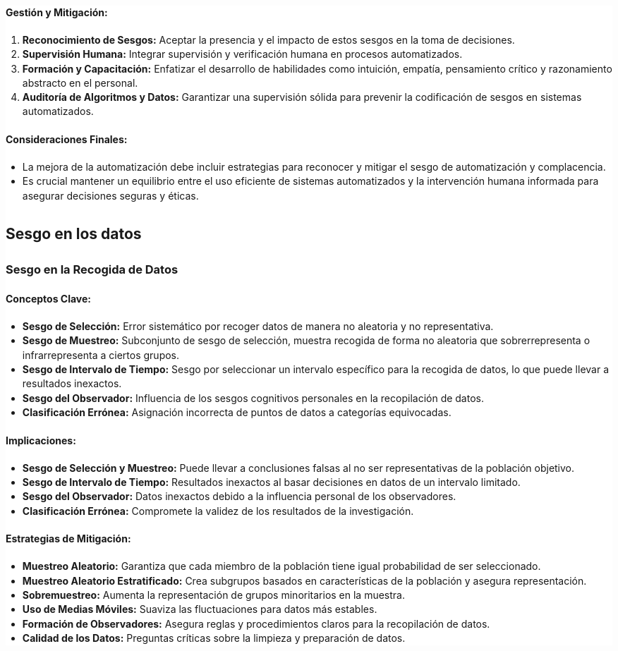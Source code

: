 #### Gestión y Mitigación:

1. **Reconocimiento de Sesgos:** Aceptar la presencia y el impacto de estos sesgos en la toma de decisiones.
2. **Supervisión Humana:** Integrar supervisión y verificación humana en procesos automatizados.
3. **Formación y Capacitación:** Enfatizar el desarrollo de habilidades como intuición, empatía, pensamiento crítico y razonamiento abstracto en el personal.
4. **Auditoría de Algoritmos y Datos:** Garantizar una supervisión sólida para prevenir la codificación de sesgos en sistemas automatizados.

#### Consideraciones Finales:

- La mejora de la automatización debe incluir estrategias para reconocer y mitigar el sesgo de automatización y complacencia.
- Es crucial mantener un equilibrio entre el uso eficiente de sistemas automatizados y la intervención humana informada para asegurar decisiones seguras y éticas.





## Sesgo en los datos

### Sesgo en la Recogida de Datos

#### Conceptos Clave:

- **Sesgo de Selección:** Error sistemático por recoger datos de manera no aleatoria y no representativa.
- **Sesgo de Muestreo:** Subconjunto de sesgo de selección, muestra recogida de forma no aleatoria que sobrerrepresenta o infrarrepresenta a ciertos grupos.
- **Sesgo de Intervalo de Tiempo:** Sesgo por seleccionar un intervalo específico para la recogida de datos, lo que puede llevar a resultados inexactos.
- **Sesgo del Observador:** Influencia de los sesgos cognitivos personales en la recopilación de datos.
- **Clasificación Errónea:** Asignación incorrecta de puntos de datos a categorías equivocadas.

#### Implicaciones:

- **Sesgo de Selección y Muestreo:** Puede llevar a conclusiones falsas al no ser representativas de la población objetivo.
- **Sesgo de Intervalo de Tiempo:** Resultados inexactos al basar decisiones en datos de un intervalo limitado.
- **Sesgo del Observador:** Datos inexactos debido a la influencia personal de los observadores.
- **Clasificación Errónea:** Compromete la validez de los resultados de la investigación.

#### Estrategias de Mitigación:

- **Muestreo Aleatorio:** Garantiza que cada miembro de la población tiene igual probabilidad de ser seleccionado.
- **Muestreo Aleatorio Estratificado:** Crea subgrupos basados en características de la población y asegura representación.
- **Sobremuestreo:** Aumenta la representación de grupos minoritarios en la muestra.
- **Uso de Medias Móviles:** Suaviza las fluctuaciones para datos más estables.
- **Formación de Observadores:** Asegura reglas y procedimientos claros para la recopilación de datos.
- **Calidad de los Datos:** Preguntas críticas sobre la limpieza y preparación de datos.
